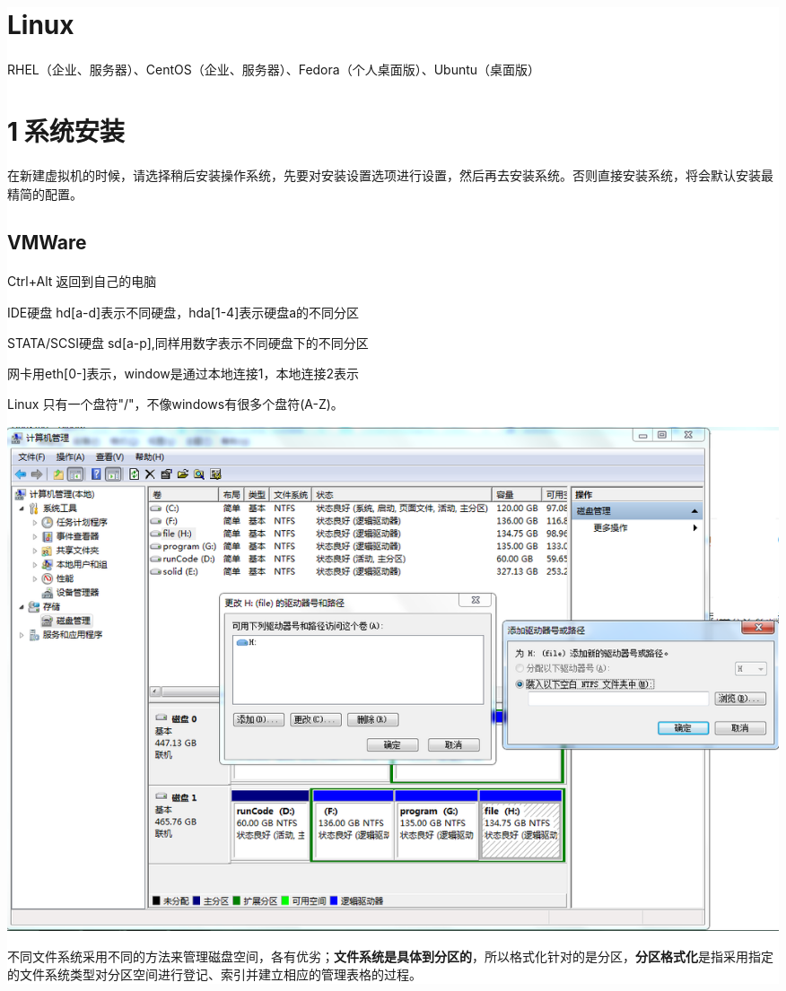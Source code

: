 # Linux

RHEL（企业、服务器）、CentOS（企业、服务器）、Fedora（个人桌面版）、Ubuntu（桌面版）

# 1 系统安装

在新建虚拟机的时候，请选择稍后安装操作系统，先要对安装设置选项进行设置，然后再去安装系统。否则直接安装系统，将会默认安装最精简的配置。

## VMWare

Ctrl+Alt 返回到自己的电脑

IDE硬盘 hd[a-d]表示不同硬盘，hda[1-4]表示硬盘a的不同分区

STATA/SCSI硬盘 sd[a-p],同样用数字表示不同硬盘下的不同分区

网卡用eth[0-]表示，window是通过本地连接1，本地连接2表示

Linux 只有一个盘符"/"，不像windows有很多个盘符(A-Z)。

![windows的磁盘管理](./legend/disc_partition.png)

不同文件系统采用不同的方法来管理磁盘空间，各有优劣；**文件系统是具体到分区的**，所以格式化针对的是分区，**分区格式化**是指采用指定的文件系统类型对分区空间进行登记、索引并建立相应的管理表格的过程。
